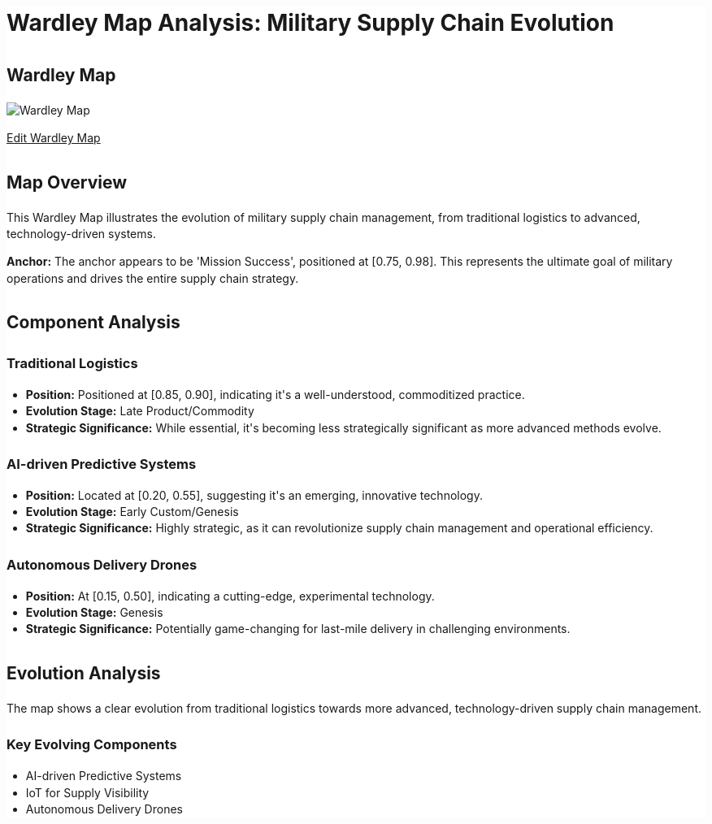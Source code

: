 # Wardley Map Analysis: Military Supply Chain Evolution

## Wardley Map

![Wardley Map](https://images.wardleymaps.ai/map_34f46f84-f2eb-4fd7-a09d-b9bd09784c24.png)

[Edit Wardley Map](https://create.wardleymaps.ai/#clone:dc23f772f7077440a4)

## Map Overview

This Wardley Map illustrates the evolution of military supply chain management, from traditional logistics to advanced, technology-driven systems.

**Anchor:** The anchor appears to be 'Mission Success', positioned at [0.75, 0.98]. This represents the ultimate goal of military operations and drives the entire supply chain strategy.

## Component Analysis

### Traditional Logistics

- **Position:** Positioned at [0.85, 0.90], indicating it's a well-understood, commoditized practice.
- **Evolution Stage:** Late Product/Commodity
- **Strategic Significance:** While essential, it's becoming less strategically significant as more advanced methods evolve.

### AI-driven Predictive Systems

- **Position:** Located at [0.20, 0.55], suggesting it's an emerging, innovative technology.
- **Evolution Stage:** Early Custom/Genesis
- **Strategic Significance:** Highly strategic, as it can revolutionize supply chain management and operational efficiency.

### Autonomous Delivery Drones

- **Position:** At [0.15, 0.50], indicating a cutting-edge, experimental technology.
- **Evolution Stage:** Genesis
- **Strategic Significance:** Potentially game-changing for last-mile delivery in challenging environments.

## Evolution Analysis

The map shows a clear evolution from traditional logistics towards more advanced, technology-driven supply chain management.

### Key Evolving Components
- AI-driven Predictive Systems
- IoT for Supply Visibility
- Autonomous Delivery Drones
